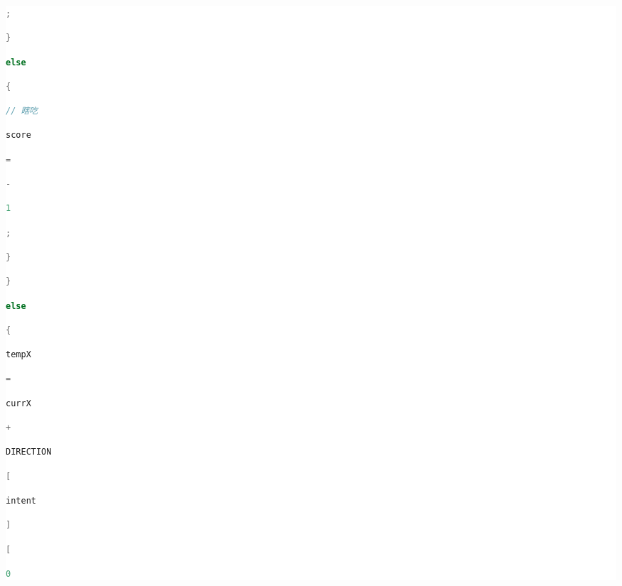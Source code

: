```java
;
```
```java
}
```
```java
else
```
```java
{
```
```java
// 瞎吃
```
```java
score
```
```java
=
```
```java
-
```
```java
1
```
```java
;
```
```java
}
```
```java
}
```
```java
else
```
```java
{
```
```java
tempX
```
```java
=
```
```java
currX
```
```java
+
```
```java
DIRECTION
```
```java
[
```
```java
intent
```
```java
]
```
```java
[
```
```java
0
```
```java
```